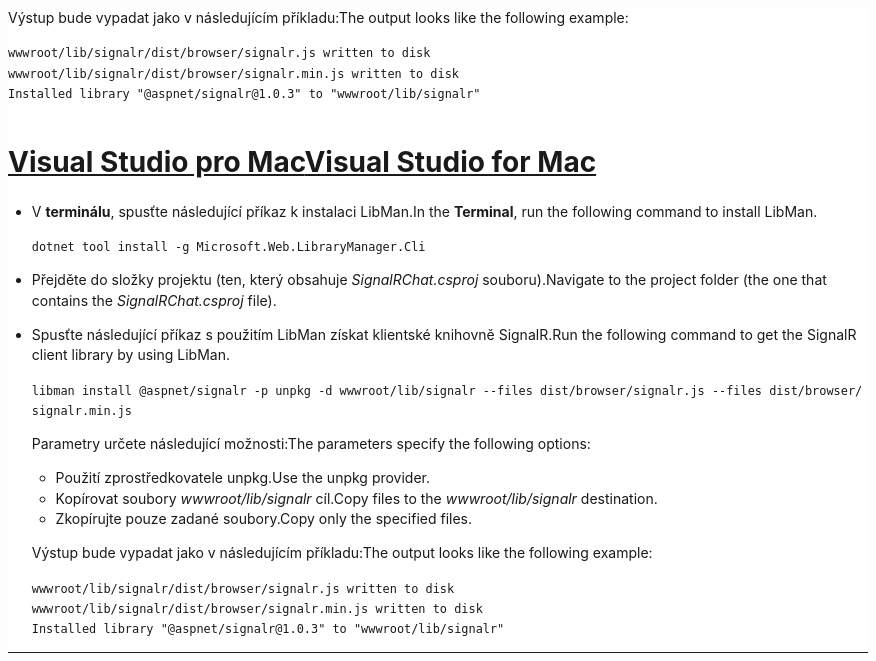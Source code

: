   <span data-ttu-id="f40ee-153">Výstup bude vypadat jako v následujícím příkladu:</span><span class="sxs-lookup"><span data-stu-id="f40ee-153">The output looks like the following example:</span></span>

  ```console
  wwwroot/lib/signalr/dist/browser/signalr.js written to disk
  wwwroot/lib/signalr/dist/browser/signalr.min.js written to disk
  Installed library "@aspnet/signalr@1.0.3" to "wwwroot/lib/signalr"
  ```

# <a name="visual-studio-for-mactabvisual-studio-mac"></a>[<span data-ttu-id="f40ee-154">Visual Studio pro Mac</span><span class="sxs-lookup"><span data-stu-id="f40ee-154">Visual Studio for Mac</span></span>](#tab/visual-studio-mac)

* <span data-ttu-id="f40ee-155">V **terminálu**, spusťte následující příkaz k instalaci LibMan.</span><span class="sxs-lookup"><span data-stu-id="f40ee-155">In the **Terminal**, run the following command to install LibMan.</span></span>

  ```console
  dotnet tool install -g Microsoft.Web.LibraryManager.Cli
  ```

* <span data-ttu-id="f40ee-156">Přejděte do složky projektu (ten, který obsahuje *SignalRChat.csproj* souboru).</span><span class="sxs-lookup"><span data-stu-id="f40ee-156">Navigate to the project folder (the one that contains the *SignalRChat.csproj* file).</span></span>

* <span data-ttu-id="f40ee-157">Spusťte následující příkaz s použitím LibMan získat klientské knihovně SignalR.</span><span class="sxs-lookup"><span data-stu-id="f40ee-157">Run the following command to get the SignalR client library by using LibMan.</span></span>

  ```console
  libman install @aspnet/signalr -p unpkg -d wwwroot/lib/signalr --files dist/browser/signalr.js --files dist/browser/signalr.min.js
  ```

  <span data-ttu-id="f40ee-158">Parametry určete následující možnosti:</span><span class="sxs-lookup"><span data-stu-id="f40ee-158">The parameters specify the following options:</span></span>
  * <span data-ttu-id="f40ee-159">Použití zprostředkovatele unpkg.</span><span class="sxs-lookup"><span data-stu-id="f40ee-159">Use the unpkg provider.</span></span>
  * <span data-ttu-id="f40ee-160">Kopírovat soubory *wwwroot/lib/signalr* cíl.</span><span class="sxs-lookup"><span data-stu-id="f40ee-160">Copy files to the *wwwroot/lib/signalr* destination.</span></span>
  * <span data-ttu-id="f40ee-161">Zkopírujte pouze zadané soubory.</span><span class="sxs-lookup"><span data-stu-id="f40ee-161">Copy only the specified files.</span></span>

  <span data-ttu-id="f40ee-162">Výstup bude vypadat jako v následujícím příkladu:</span><span class="sxs-lookup"><span data-stu-id="f40ee-162">The output looks like the following example:</span></span>

  ```console
  wwwroot/lib/signalr/dist/browser/signalr.js written to disk
  wwwroot/lib/signalr/dist/browser/signalr.min.js written to disk
  Installed library "@aspnet/signalr@1.0.3" to "wwwroot/lib/signalr"
  ```

---
